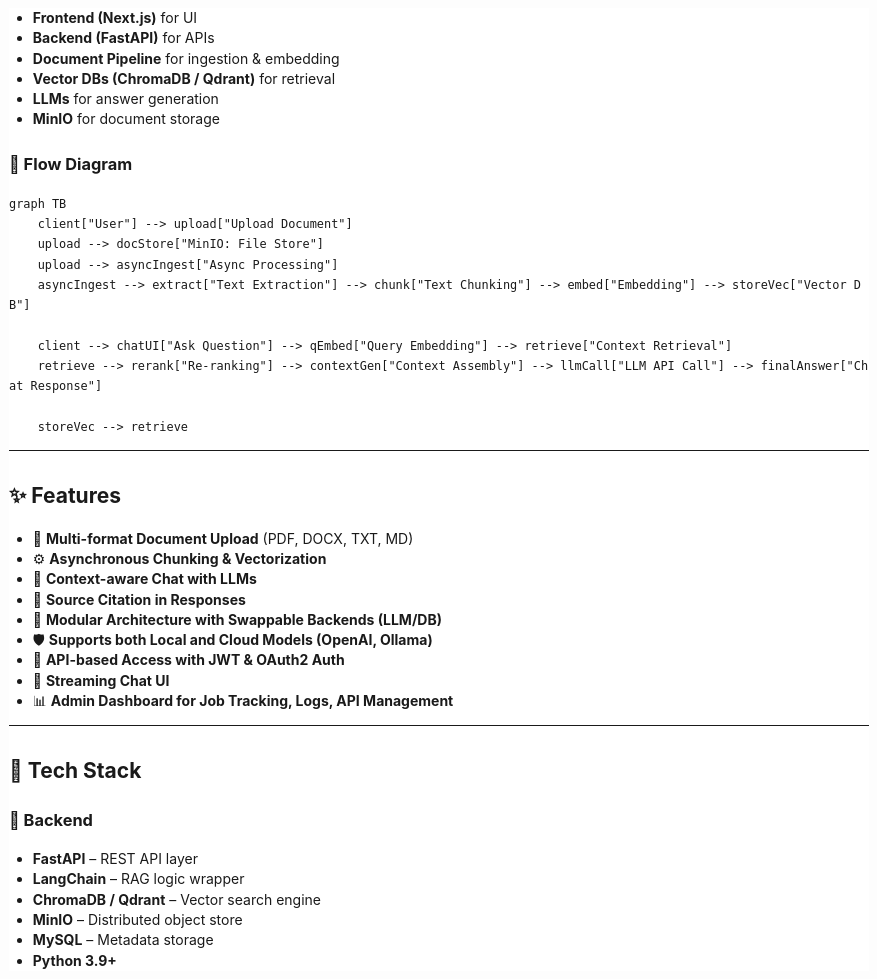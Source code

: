 - **Frontend (Next.js)** for UI
- **Backend (FastAPI)** for APIs
- **Document Pipeline** for ingestion & embedding
- **Vector DBs (ChromaDB / Qdrant)** for retrieval
- **LLMs** for answer generation
- **MinIO** for document storage

### 🔄 Flow Diagram

```mermaid
graph TB
    client["User"] --> upload["Upload Document"]
    upload --> docStore["MinIO: File Store"]
    upload --> asyncIngest["Async Processing"]
    asyncIngest --> extract["Text Extraction"] --> chunk["Text Chunking"] --> embed["Embedding"] --> storeVec["Vector DB"]

    client --> chatUI["Ask Question"] --> qEmbed["Query Embedding"] --> retrieve["Context Retrieval"]
    retrieve --> rerank["Re-ranking"] --> contextGen["Context Assembly"] --> llmCall["LLM API Call"] --> finalAnswer["Chat Response"]

    storeVec --> retrieve
```

---

## ✨ Features

- 📄 **Multi-format Document Upload** (PDF, DOCX, TXT, MD)
- ⚙️ **Asynchronous Chunking & Vectorization**
- 🧠 **Context-aware Chat with LLMs**
- 📌 **Source Citation in Responses**
- 🧩 **Modular Architecture with Swappable Backends (LLM/DB)**
- 🛡 **Supports both Local and Cloud Models (OpenAI, Ollama)**
- 🔐 **API-based Access with JWT & OAuth2 Auth**
- 🧵 **Streaming Chat UI**
- 📊 **Admin Dashboard for Job Tracking, Logs, API Management**

---

## 🧰 Tech Stack

### 🔧 Backend
- **FastAPI** – REST API layer
- **LangChain** – RAG logic wrapper
- **ChromaDB / Qdrant** – Vector search engine
- **MinIO** – Distributed object store
- **MySQL** – Metadata storage
- **Python 3.9+**
